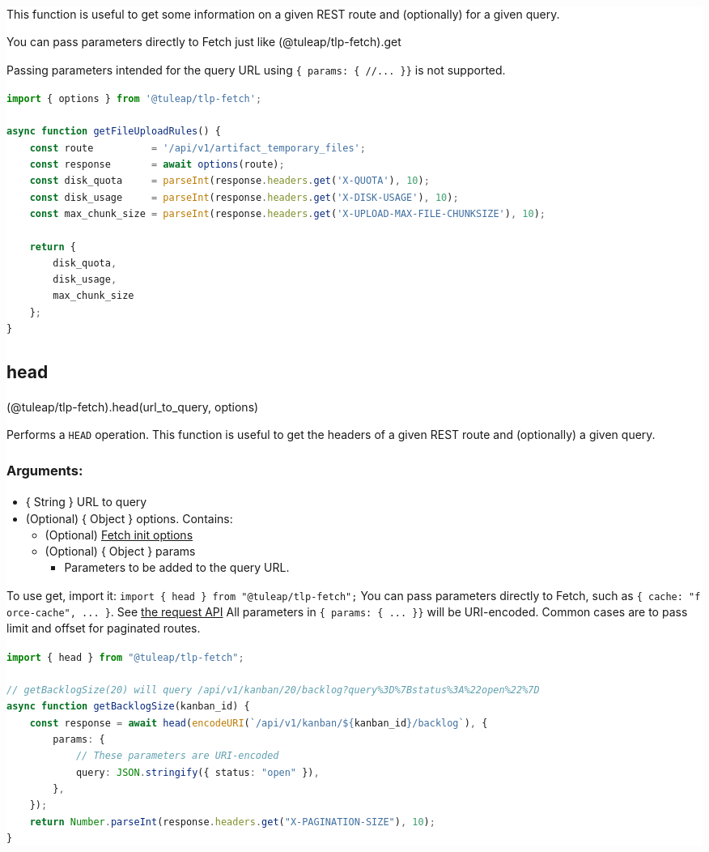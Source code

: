 This function is useful to get some information on a given REST route and (optionally) for a given query.

You can pass parameters directly to Fetch just like (@tuleap/tlp-fetch).get

Passing parameters intended for the query URL using `{ params: { //... }}` is not supported.

```typescript
import { options } from '@tuleap/tlp-fetch';

async function getFileUploadRules() {
    const route          = '/api/v1/artifact_temporary_files';
    const response       = await options(route);
    const disk_quota     = parseInt(response.headers.get('X-QUOTA'), 10);
    const disk_usage     = parseInt(response.headers.get('X-DISK-USAGE'), 10);
    const max_chunk_size = parseInt(response.headers.get('X-UPLOAD-MAX-FILE-CHUNKSIZE'), 10);

    return {
        disk_quota,
        disk_usage,
        max_chunk_size
    };
}
```

## head

(@tuleap/tlp-fetch).head(url_to_query, options)

Performs a `HEAD` operation. This function is useful to get the headers of a given REST route and (optionally) a given query.

### Arguments:

* { String } URL to query
* (Optional) { Object } options. Contains:
    * (Optional) [Fetch init options][0]
    * (Optional) { Object } params
      * Parameters to be added to the query URL.

To use get, import it: `import { head } from "@tuleap/tlp-fetch";`
You can pass parameters directly to Fetch, such as `{ cache: "force-cache", ... }`. See [the request API][1]
All parameters in `{ params: { ... }}` will be URI-encoded. Common cases are to pass limit and offset for paginated routes.

```typescript
import { head } from "@tuleap/tlp-fetch";

// getBacklogSize(20) will query /api/v1/kanban/20/backlog?query%3D%7Bstatus%3A%22open%22%7D
async function getBacklogSize(kanban_id) {
    const response = await head(encodeURI(`/api/v1/kanban/${kanban_id}/backlog`), {
        params: {
            // These parameters are URI-encoded
            query: JSON.stringify({ status: "open" }),
        },
    });
    return Number.parseInt(response.headers.get("X-PAGINATION-SIZE"), 10);
}
```

[0]: https://developer.mozilla.org/en-US/docs/Web/API/Fetch_API/Using_Fetch
[1]: https://developer.mozilla.org/en-US/docs/Web/API/Request/Request
